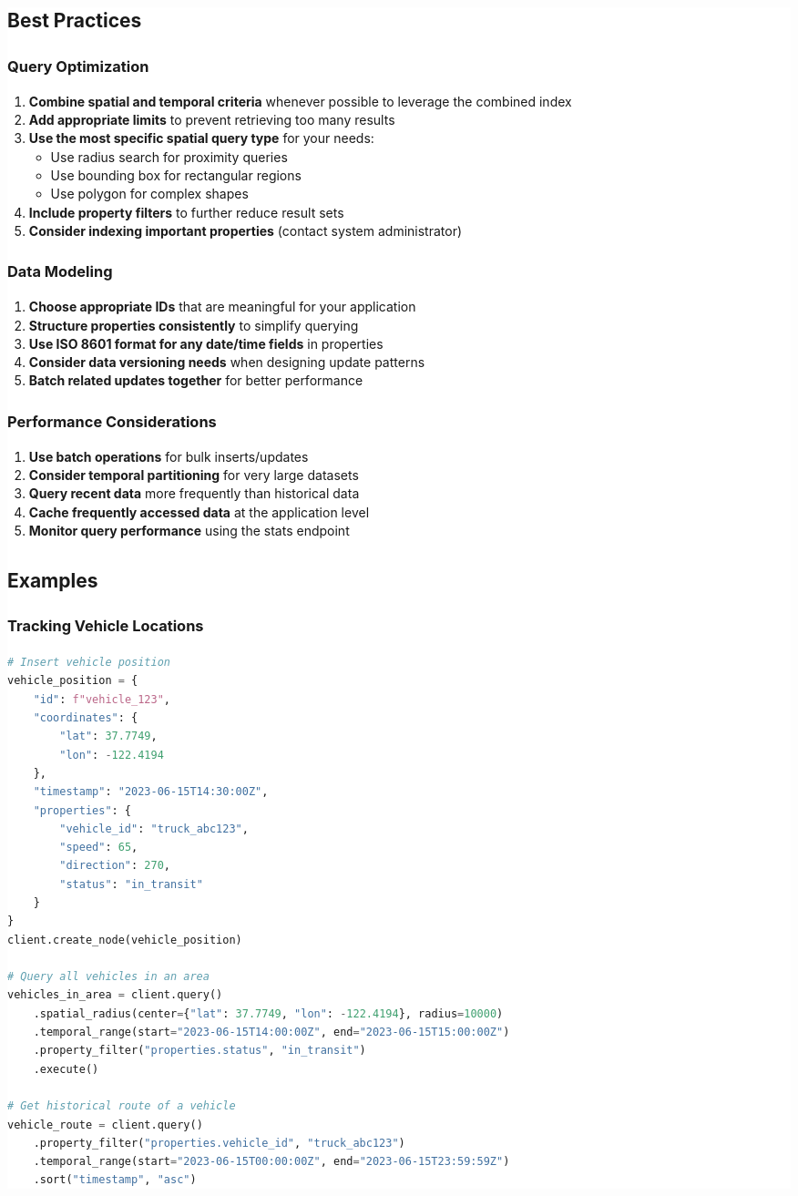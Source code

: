 ## Best Practices

### Query Optimization

1. **Combine spatial and temporal criteria** whenever possible to leverage the combined index
2. **Add appropriate limits** to prevent retrieving too many results
3. **Use the most specific spatial query type** for your needs:
   - Use radius search for proximity queries
   - Use bounding box for rectangular regions
   - Use polygon for complex shapes
4. **Include property filters** to further reduce result sets
5. **Consider indexing important properties** (contact system administrator)

### Data Modeling

1. **Choose appropriate IDs** that are meaningful for your application
2. **Structure properties consistently** to simplify querying
3. **Use ISO 8601 format for any date/time fields** in properties
4. **Consider data versioning needs** when designing update patterns
5. **Batch related updates together** for better performance

### Performance Considerations

1. **Use batch operations** for bulk inserts/updates
2. **Consider temporal partitioning** for very large datasets
3. **Query recent data** more frequently than historical data
4. **Cache frequently accessed data** at the application level
5. **Monitor query performance** using the stats endpoint

## Examples

### Tracking Vehicle Locations

```python
# Insert vehicle position
vehicle_position = {
    "id": f"vehicle_123",
    "coordinates": {
        "lat": 37.7749,
        "lon": -122.4194
    },
    "timestamp": "2023-06-15T14:30:00Z",
    "properties": {
        "vehicle_id": "truck_abc123",
        "speed": 65,
        "direction": 270,
        "status": "in_transit"
    }
}
client.create_node(vehicle_position)

# Query all vehicles in an area
vehicles_in_area = client.query()
    .spatial_radius(center={"lat": 37.7749, "lon": -122.4194}, radius=10000)
    .temporal_range(start="2023-06-15T14:00:00Z", end="2023-06-15T15:00:00Z")
    .property_filter("properties.status", "in_transit")
    .execute()

# Get historical route of a vehicle
vehicle_route = client.query()
    .property_filter("properties.vehicle_id", "truck_abc123")
    .temporal_range(start="2023-06-15T00:00:00Z", end="2023-06-15T23:59:59Z")
    .sort("timestamp", "asc")
```